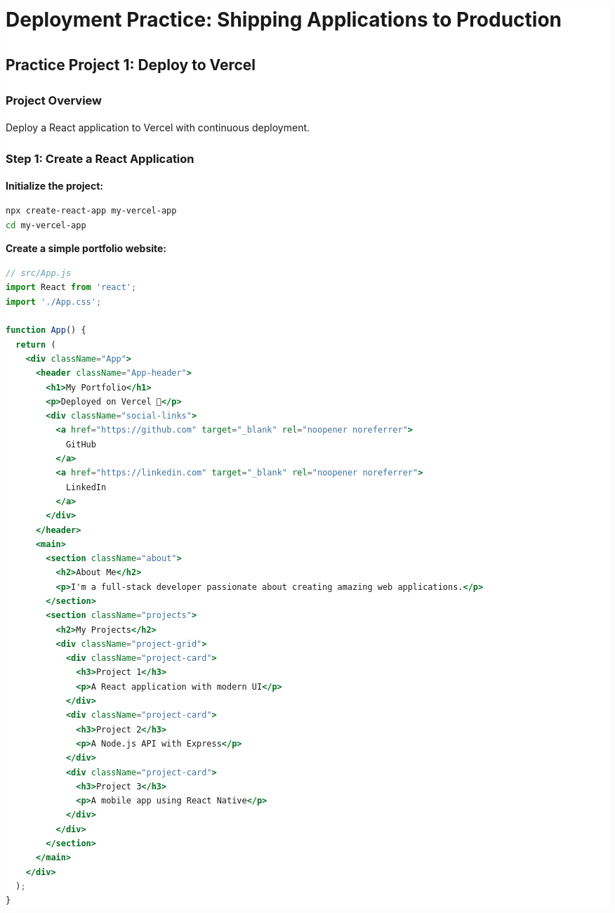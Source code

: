 # Deployment Practice: Shipping Applications to Production

## Practice Project 1: Deploy to Vercel

### Project Overview
Deploy a React application to Vercel with continuous deployment.

### Step 1: Create a React Application

**Initialize the project:**
```bash
npx create-react-app my-vercel-app
cd my-vercel-app
```

**Create a simple portfolio website:**
```jsx
// src/App.js
import React from 'react';
import './App.css';

function App() {
  return (
    <div className="App">
      <header className="App-header">
        <h1>My Portfolio</h1>
        <p>Deployed on Vercel 🚀</p>
        <div className="social-links">
          <a href="https://github.com" target="_blank" rel="noopener noreferrer">
            GitHub
          </a>
          <a href="https://linkedin.com" target="_blank" rel="noopener noreferrer">
            LinkedIn
          </a>
        </div>
      </header>
      <main>
        <section className="about">
          <h2>About Me</h2>
          <p>I'm a full-stack developer passionate about creating amazing web applications.</p>
        </section>
        <section className="projects">
          <h2>My Projects</h2>
          <div className="project-grid">
            <div className="project-card">
              <h3>Project 1</h3>
              <p>A React application with modern UI</p>
            </div>
            <div className="project-card">
              <h3>Project 2</h3>
              <p>A Node.js API with Express</p>
            </div>
            <div className="project-card">
              <h3>Project 3</h3>
              <p>A mobile app using React Native</p>
            </div>
          </div>
        </section>
      </main>
    </div>
  );
}
```